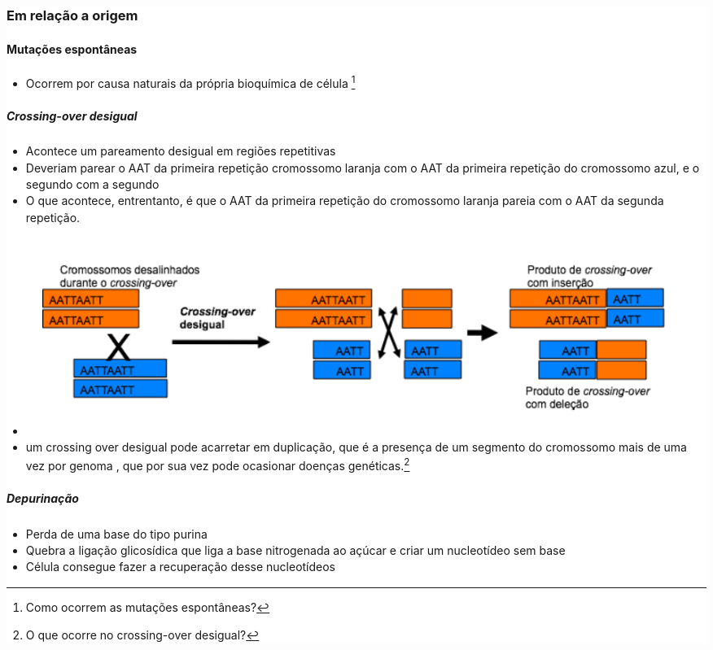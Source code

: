 ### Em relação a origem
#### Mutações espontâneas
+ Ocorrem por causa naturais da própria bioquímica de célula [^946597]

[^946597]: Como ocorrem as mutações espontâneas?

##### Crossing-over desigual
+ Acontece um pareamento desigual em regiões repetitivas
+ Deveriam parear o AAT da primeira repetição cromossomo laranja com o AAT da primeira repetição do cromossomo azul, e o segundo com a segundo
+ O que acontece, entrentanto, é que o AAT da primeira repetição do cromossomo laranja pareia com o AAT da segunda repetição. 
+ ![Pasted image 20210406231653.png](Pasted%20image%2020210406231653.png)
+ um crossing over desigual pode acarretar em duplicação, que é a presença de um segmento do cromossomo mais de uma vez por genoma , que por sua vez pode ocasionar doenças genéticas.[^188567]

[^188567]: O que ocorre no crossing-over desigual?

##### Depurinação
+ Perda de uma base do tipo purina
+ Quebra a ligação glicosídica que liga a base nitrogenada ao açúcar e criar um nucleotídeo sem base
+ Célula consegue fazer a recuperação desse nucleotídeos

[^640380]: O que é uma mutação?
[^685177]: O que é uma mutação germinativa?
[^319274]: O que é uma mutação somática?
[^935222]: O que são mutações gênicas?
[^953851]: O que é uma mutação por transição?
[^236228]: O que é uma mutação por transversão?
[^644606]: O que é um indel?
[^335]: O que é um indel de inserção?
[^123187]: O que acontece nas Mutação do tipo expansão de repetições de trinucleotídeos (trincas)?
[^757348]: O que é um indel de deleção?
[^342055]: O que é uma Mutação silenciosa ou sinônima?
[^858466]: O que é uma mutação de sentido trocado?
[^227812]: O que é uma mutação sem sentido?
[^883982]: O que é uma mutação de mudança da fase de leitura?
[^936682]: Pode ocorrer mutações em regiões não codificantes do RNAm?
[^334147]: Qual a consequência das mutações de perda de função?
[^539820]:  Qual a consequência das mutações de diminuição da função da proteína?
[^478916]:  Qual a consequência das mutações de ganho de função?
[^584987]: O que ocorre na depurinação?
[^759236]: O que ocorre na desaminação?
[^743605]: O que ocorre nas modificações tautoméricas?
[^448525]: O que acontece nas mutações induzidas por luz UV?
[^240989]: O que acontece nas mutações induzidas por raios x?
[^34459]: O que são mutações cromossômicas?